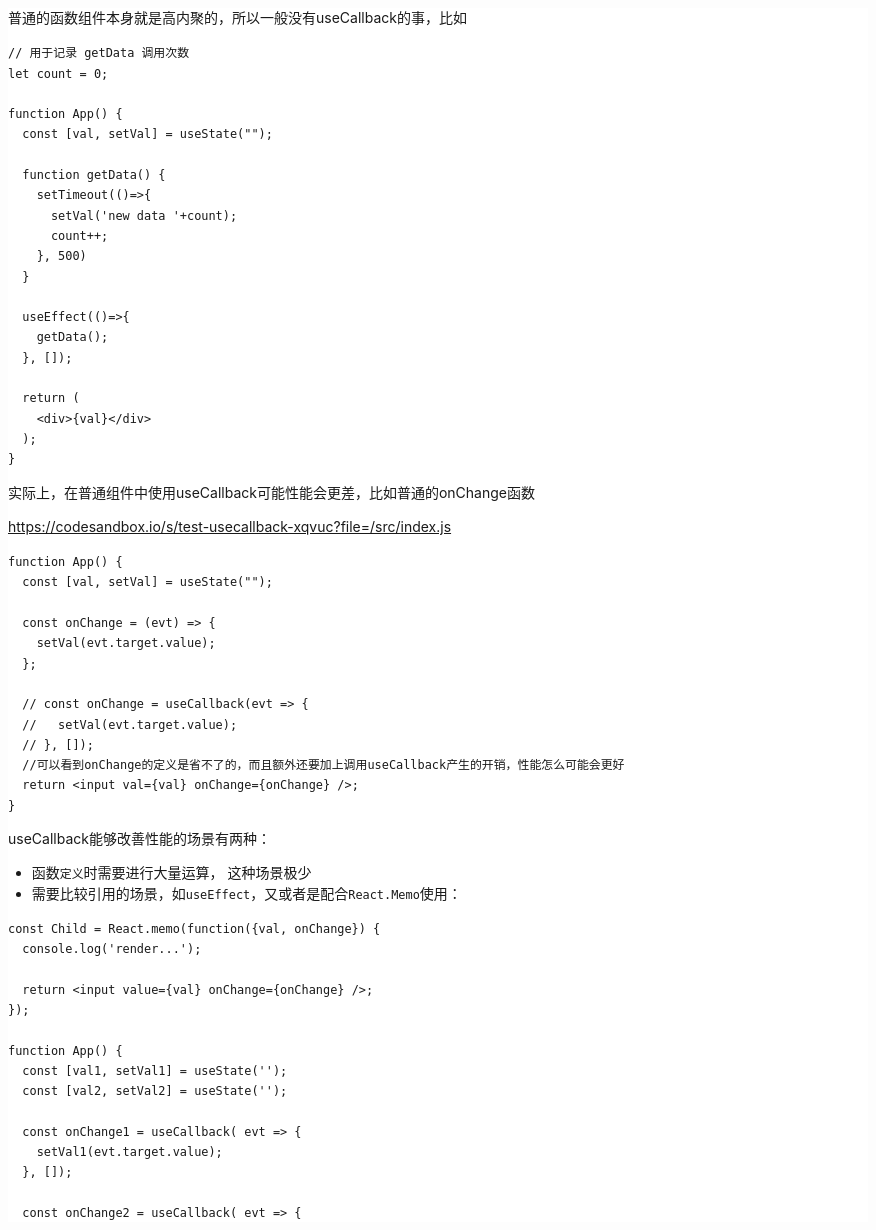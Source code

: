 普通的函数组件本身就是高内聚的，所以一般没有useCallback的事，比如

```react
// 用于记录 getData 调用次数
let count = 0;

function App() {
  const [val, setVal] = useState("");

  function getData() {
    setTimeout(()=>{
      setVal('new data '+count);
      count++;
    }, 500)
  }

  useEffect(()=>{
    getData();
  }, []);

  return (
    <div>{val}</div>
  );
}
```

实际上，在普通组件中使用useCallback可能性能会更差，比如普通的onChange函数

https://codesandbox.io/s/test-usecallback-xqvuc?file=/src/index.js

```react
function App() {
  const [val, setVal] = useState("");

  const onChange = (evt) => {
    setVal(evt.target.value);
  };

  // const onChange = useCallback(evt => {
  //   setVal(evt.target.value);
  // }, []);
  //可以看到onChange的定义是省不了的，而且额外还要加上调用useCallback产生的开销，性能怎么可能会更好
  return <input val={val} onChange={onChange} />;
}
```



useCallback能够改善性能的场景有两种：

- 函数`定义`时需要进行大量运算， 这种场景极少
- 需要比较引用的场景，如`useEffect`，又或者是配合`React.Memo`使用：

```react
const Child = React.memo(function({val, onChange}) {
  console.log('render...');
  
  return <input value={val} onChange={onChange} />;
});

function App() {
  const [val1, setVal1] = useState('');
  const [val2, setVal2] = useState('');

  const onChange1 = useCallback( evt => {
    setVal1(evt.target.value);
  }, []);

  const onChange2 = useCallback( evt => {
```